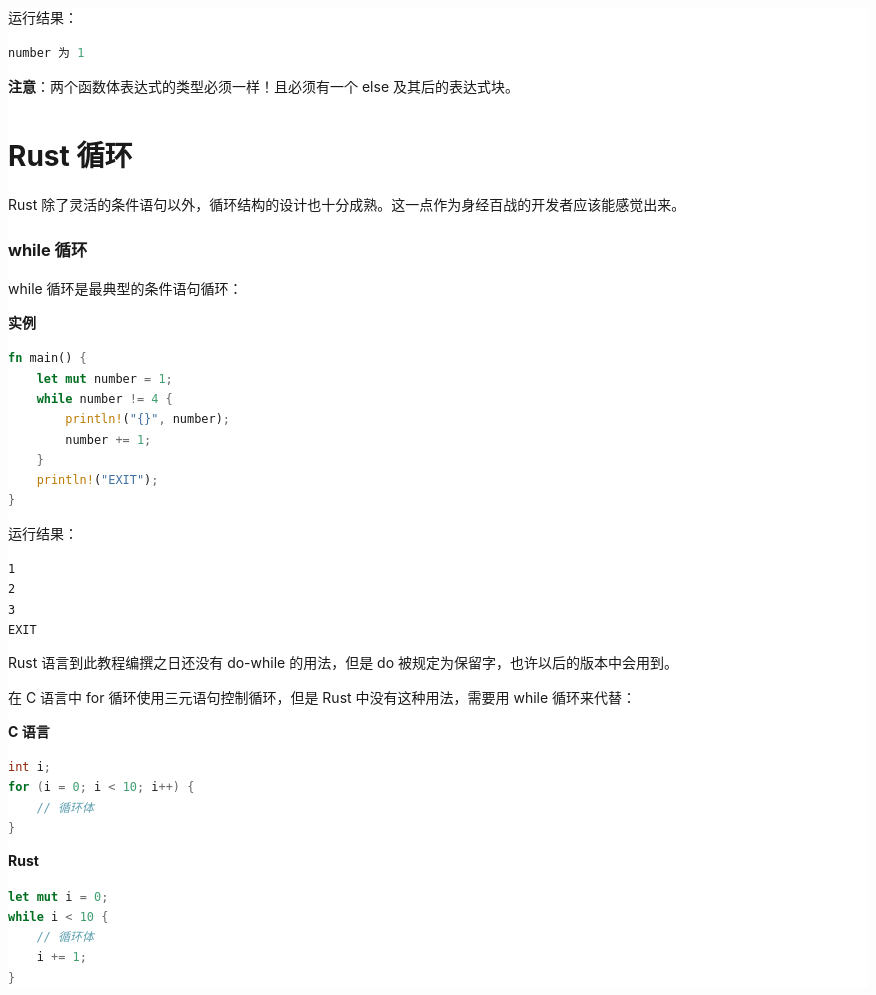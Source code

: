 运行结果：

```rust
number 为 1
```

**注意**：两个函数体表达式的类型必须一样！且必须有一个 else 及其后的表达式块。

# Rust 循环

Rust 除了灵活的条件语句以外，循环结构的设计也十分成熟。这一点作为身经百战的开发者应该能感觉出来。

### while 循环

while 循环是最典型的条件语句循环：

**实例**

```rust
fn main() {
    let mut number = 1;
    while number != 4 {
        println!("{}", number);
        number += 1;
    }
    println!("EXIT");
}
```

运行结果：

```
1
2
3
EXIT
```

Rust 语言到此教程编撰之日还没有 do-while 的用法，但是 do 被规定为保留字，也许以后的版本中会用到。

在 C 语言中 for 循环使用三元语句控制循环，但是 Rust 中没有这种用法，需要用 while 循环来代替：

**C 语言**

```c
int i;
for (i = 0; i < 10; i++) {
    // 循环体
}
```

**Rust**

```rust
let mut i = 0;
while i < 10 {
    // 循环体
    i += 1;
}
```

